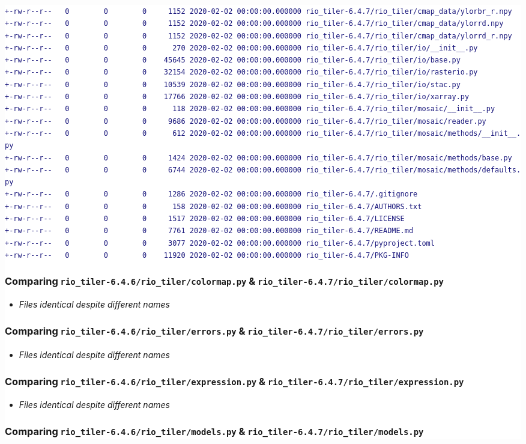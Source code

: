 ```diff
+-rw-r--r--   0        0        0     1152 2020-02-02 00:00:00.000000 rio_tiler-6.4.7/rio_tiler/cmap_data/ylorbr_r.npy
+-rw-r--r--   0        0        0     1152 2020-02-02 00:00:00.000000 rio_tiler-6.4.7/rio_tiler/cmap_data/ylorrd.npy
+-rw-r--r--   0        0        0     1152 2020-02-02 00:00:00.000000 rio_tiler-6.4.7/rio_tiler/cmap_data/ylorrd_r.npy
+-rw-r--r--   0        0        0      270 2020-02-02 00:00:00.000000 rio_tiler-6.4.7/rio_tiler/io/__init__.py
+-rw-r--r--   0        0        0    45645 2020-02-02 00:00:00.000000 rio_tiler-6.4.7/rio_tiler/io/base.py
+-rw-r--r--   0        0        0    32154 2020-02-02 00:00:00.000000 rio_tiler-6.4.7/rio_tiler/io/rasterio.py
+-rw-r--r--   0        0        0    10539 2020-02-02 00:00:00.000000 rio_tiler-6.4.7/rio_tiler/io/stac.py
+-rw-r--r--   0        0        0    17766 2020-02-02 00:00:00.000000 rio_tiler-6.4.7/rio_tiler/io/xarray.py
+-rw-r--r--   0        0        0      118 2020-02-02 00:00:00.000000 rio_tiler-6.4.7/rio_tiler/mosaic/__init__.py
+-rw-r--r--   0        0        0     9686 2020-02-02 00:00:00.000000 rio_tiler-6.4.7/rio_tiler/mosaic/reader.py
+-rw-r--r--   0        0        0      612 2020-02-02 00:00:00.000000 rio_tiler-6.4.7/rio_tiler/mosaic/methods/__init__.py
+-rw-r--r--   0        0        0     1424 2020-02-02 00:00:00.000000 rio_tiler-6.4.7/rio_tiler/mosaic/methods/base.py
+-rw-r--r--   0        0        0     6744 2020-02-02 00:00:00.000000 rio_tiler-6.4.7/rio_tiler/mosaic/methods/defaults.py
+-rw-r--r--   0        0        0     1286 2020-02-02 00:00:00.000000 rio_tiler-6.4.7/.gitignore
+-rw-r--r--   0        0        0      158 2020-02-02 00:00:00.000000 rio_tiler-6.4.7/AUTHORS.txt
+-rw-r--r--   0        0        0     1517 2020-02-02 00:00:00.000000 rio_tiler-6.4.7/LICENSE
+-rw-r--r--   0        0        0     7761 2020-02-02 00:00:00.000000 rio_tiler-6.4.7/README.md
+-rw-r--r--   0        0        0     3077 2020-02-02 00:00:00.000000 rio_tiler-6.4.7/pyproject.toml
+-rw-r--r--   0        0        0    11920 2020-02-02 00:00:00.000000 rio_tiler-6.4.7/PKG-INFO
```

### Comparing `rio_tiler-6.4.6/rio_tiler/colormap.py` & `rio_tiler-6.4.7/rio_tiler/colormap.py`

 * *Files identical despite different names*

### Comparing `rio_tiler-6.4.6/rio_tiler/errors.py` & `rio_tiler-6.4.7/rio_tiler/errors.py`

 * *Files identical despite different names*

### Comparing `rio_tiler-6.4.6/rio_tiler/expression.py` & `rio_tiler-6.4.7/rio_tiler/expression.py`

 * *Files identical despite different names*

### Comparing `rio_tiler-6.4.6/rio_tiler/models.py` & `rio_tiler-6.4.7/rio_tiler/models.py`
